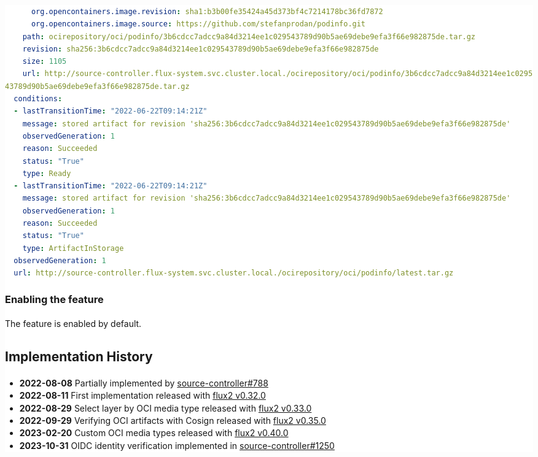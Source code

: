 ```yaml
      org.opencontainers.image.revision: sha1:b3b00fe35424a45d373bf4c7214178bc36fd7872
      org.opencontainers.image.source: https://github.com/stefanprodan/podinfo.git
    path: ocirepository/oci/podinfo/3b6cdcc7adcc9a84d3214ee1c029543789d90b5ae69debe9efa3f66e982875de.tar.gz
    revision: sha256:3b6cdcc7adcc9a84d3214ee1c029543789d90b5ae69debe9efa3f66e982875de
    size: 1105
    url: http://source-controller.flux-system.svc.cluster.local./ocirepository/oci/podinfo/3b6cdcc7adcc9a84d3214ee1c029543789d90b5ae69debe9efa3f66e982875de.tar.gz
  conditions:
  - lastTransitionTime: "2022-06-22T09:14:21Z"
    message: stored artifact for revision 'sha256:3b6cdcc7adcc9a84d3214ee1c029543789d90b5ae69debe9efa3f66e982875de'
    observedGeneration: 1
    reason: Succeeded
    status: "True"
    type: Ready
  - lastTransitionTime: "2022-06-22T09:14:21Z"
    message: stored artifact for revision 'sha256:3b6cdcc7adcc9a84d3214ee1c029543789d90b5ae69debe9efa3f66e982875de'
    observedGeneration: 1
    reason: Succeeded
    status: "True"
    type: ArtifactInStorage
  observedGeneration: 1
  url: http://source-controller.flux-system.svc.cluster.local./ocirepository/oci/podinfo/latest.tar.gz
```

### Enabling the feature

The feature is enabled by default.

## Implementation History

* **2022-08-08** Partially implemented by [source-controller#788](https://github.com/fluxcd/source-controller/pull/788)
* **2022-08-11** First implementation released with [flux2 v0.32.0](https://github.com/fluxcd/flux2/releases/tag/v0.32.0)
* **2022-08-29** Select layer by OCI media type released with [flux2 v0.33.0](https://github.com/fluxcd/flux2/releases/tag/v0.33.0)
* **2022-09-29** Verifying OCI artifacts with Cosign released with [flux2 v0.35.0](https://github.com/fluxcd/flux2/releases/tag/v0.35.0)
* **2023-02-20** Custom OCI media types released with [flux2 v0.40.0](https://github.com/fluxcd/flux2/releases/tag/v0.40.0)
* **2023-10-31** OIDC identity verification implemented in 
  [source-controller#1250](https://github.com/fluxcd/source-controller/pull/1250)
